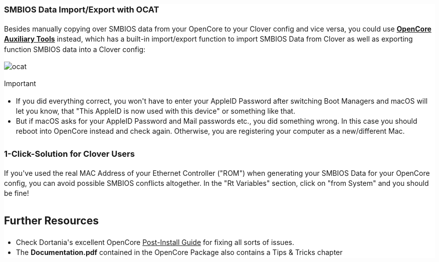 ### SMBIOS Data Import/Export with OCAT
Besides manually copying over SMBIOS data from your OpenCore to your Clover config and vice versa, you could use [**OpenCore Auxiliary Tools**](https://github.com/ic005k/OCAuxiliaryTools/releases) instead, which has a built-in import/export function to import SMBIOS Data from Clover as well as exporting function SMBIOS data into a Clover config:

![ocat](https://user-images.githubusercontent.com/76865553/162971063-cbab15fa-4c83-4013-a732-5486d4f00e31.png)

> [!IMPORTANT]
> 
> - If you did everything correct, you won't have to enter your AppleID Password after switching Boot Managers and macOS will let you know, that "This AppleID is now used with this device" or something like that.
> - But if macOS asks for your AppleID Password and Mail passwords etc., you did something wrong. In this case you should reboot into OpenCore instead and check again. Otherwise, you are registering your computer as a new/different Mac.

### 1-Click-Solution for Clover Users
If you've used the real MAC Address of your Ethernet Controller ("ROM") when generating your SMBIOS Data for your OpenCore config, you can avoid possible SMBIOS conflicts altogether. In the "Rt Variables" section, click on "from System" and you should be fine!

## Further Resources
- Check Dortania's excellent OpenCore [Post-Install Guide](https://github.com/dortania/OpenCore-Post-Install) for fixing all sorts of issues.
- The **Documentation.pdf** contained in the OpenCore Package also contains a Tips & Tricks chapter
